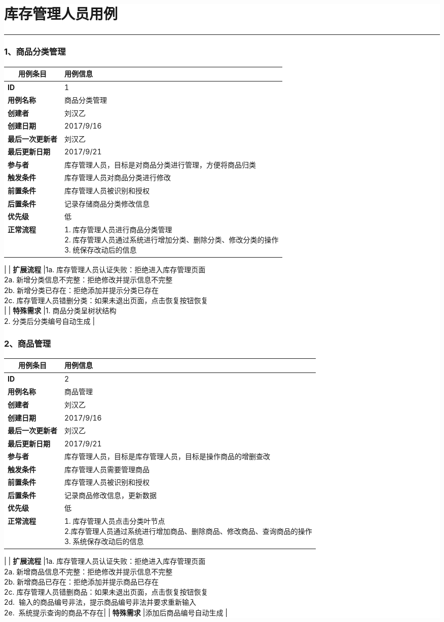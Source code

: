 ﻿# 库存管理人员用例

---

### 1、商品分类管理

| 用例条目 |  用例信息 |
| -------- | :----- |
| **ID** | 1 |
| **用例名称** | 商品分类管理|
| **创建者** | 刘汉乙|
| **创建日期** | 2017/9/16 |
| **最后一次更新者** | 刘汉乙 |
| **最后更新日期** | 2017/9/21 |
|**参与者**| 库存管理人员，目标是对商品分类进行管理，方便将商品归类 |
| **触发条件** | 库存管理人员对商品分类进行修改  |
| **前置条件** | 库存管理人员被识别和授权|
| **后置条件** | 记录存储商品分类修改信息|
| **优先级** | 低|
| **正常流程** | 1.&nbsp;库存管理人员进行商品分类管理 <br> 2.&nbsp;库存管理人员通过系统进行增加分类、删除分类、修改分类的操作 <br> 3.&nbsp;统保存改动后的信息
|
| **扩展流程** |1a.&nbsp;库存管理人员认证失败：拒绝进入库存管理页面 <br> 2a.&nbsp;新增分类信息不完整：拒绝修改并提示信息不完整 <br> 2b.&nbsp;新增分类已存在：拒绝添加并提示分类已存在<br>2c.&nbsp;库存管理人员错删分类：如果未退出页面，点击恢复按钮恢复<br> |
| **特殊需求** |1.&nbsp;商品分类呈树状结构<br>  2.&nbsp;分类后分类编号自动生成 |


### 2、商品管理

| 用例条目 |  用例信息 |
| -------- | :----- |
| **ID** | 2 |
| **用例名称** | 商品管理|
| **创建者** | 刘汉乙|
| **创建日期** | 2017/9/16 |
| **最后一次更新者** | 刘汉乙 |
| **最后更新日期** | 2017/9/21 |
|**参与者**| 库存管理人员，目标是库存管理人员，目标是操作商品的增删查改 |
| **触发条件** | 库存管理人员需要管理商品  |
| **前置条件** | 库存管理人员被识别和授权|
| **后置条件** | 记录商品修改信息，更新数据|
| **优先级** | 低|
| **正常流程** | 1.&nbsp;库存管理人员点击分类叶节点 <br> 2.库存管理人员通过系统进行增加商品、删除商品、修改商品、查询商品的操作 <br> 3.&nbsp;系统保存改动后的信息
|
| **扩展流程** |1a.&nbsp;库存管理人员认证失败：拒绝进入库存管理页面 <br> 2a.&nbsp;新增商品信息不完整：拒绝修改并提示信息不完整 <br> 2b.&nbsp;新增商品已存在：拒绝添加并提示商品已存在<br>2c.&nbsp;库存管理人员错删商品：如果未退出页面，点击恢复按钮恢复<br> 2d.&nbsp; 输入的商品编号非法，提示商品编号非法并要求重新输入 <br> 2e.&nbsp; 系统提示查询的商品不存在|
| **特殊需求** |添加后商品编号自动生成 |